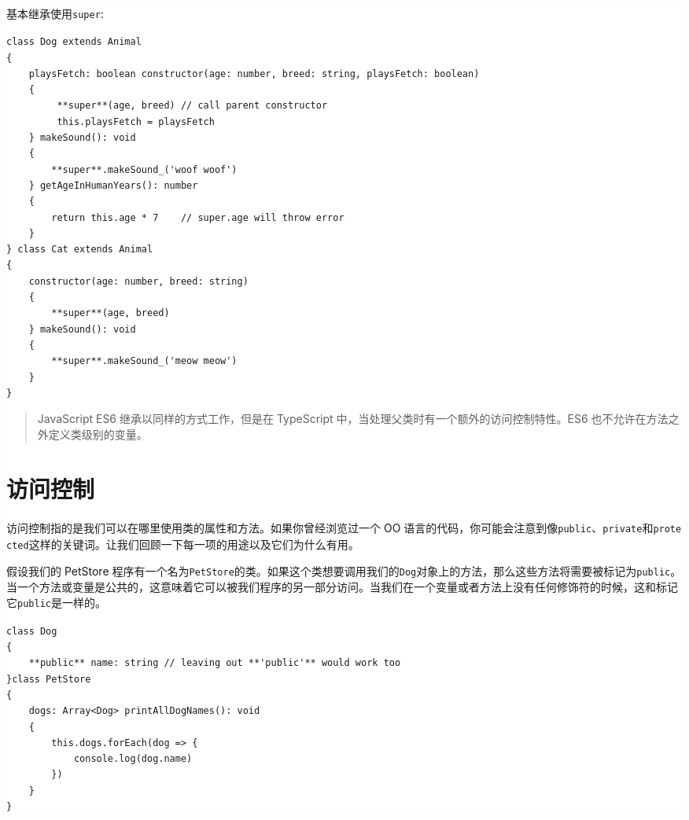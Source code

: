 基本继承使用`super`:

```
class Dog extends Animal
{
    playsFetch: boolean constructor(age: number, breed: string, playsFetch: boolean)
    {
         **super**(age, breed) // call parent constructor
         this.playsFetch = playsFetch
    } makeSound(): void
    {
        **super**.makeSound_('woof woof')
    } getAgeInHumanYears(): number
    {
        return this.age * 7    // super.age will throw error
    }
} class Cat extends Animal
{
    constructor(age: number, breed: string)
    {
        **super**(age, breed)
    } makeSound(): void
    {
        **super**.makeSound_('meow meow')
    }
}
```

> JavaScript ES6 继承以同样的方式工作，但是在 TypeScript 中，当处理父类时有一个额外的访问控制特性。ES6 也不允许在方法之外定义类级别的变量。

# 访问控制

访问控制指的是我们可以在哪里使用类的属性和方法。如果你曾经浏览过一个 OO 语言的代码，你可能会注意到像`public`、`private`和`protected`这样的关键词。让我们回顾一下每一项的用途以及它们为什么有用。

假设我们的 PetStore 程序有一个名为`PetStore`的类。如果这个类想要调用我们的`Dog`对象上的方法，那么这些方法将需要被标记为`public`。当一个方法或变量是公共的，这意味着它可以被我们程序的另一部分访问。当我们在一个变量或者方法上没有任何修饰符的时候，这和标记它`public`是一样的。

```
class Dog
{
    **public** name: string // leaving out **'public'** would work too
}class PetStore
{
    dogs: Array<Dog> printAllDogNames(): void
    {
        this.dogs.forEach(dog => {
            console.log(dog.name)
        })
    }
}
```
